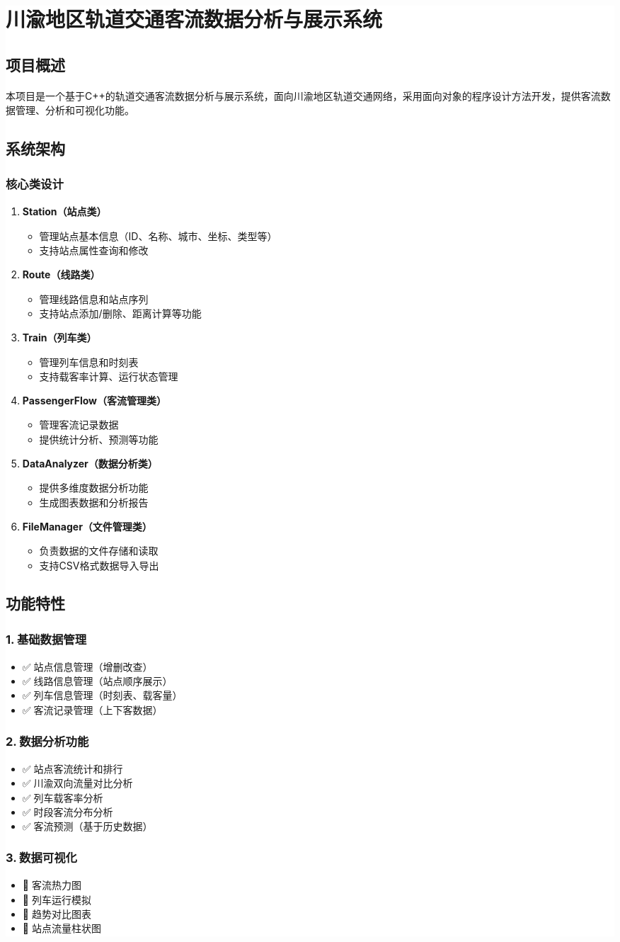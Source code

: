 # 川渝地区轨道交通客流数据分析与展示系统

## 项目概述

本项目是一个基于C++的轨道交通客流数据分析与展示系统，面向川渝地区轨道交通网络，采用面向对象的程序设计方法开发，提供客流数据管理、分析和可视化功能。

## 系统架构

### 核心类设计

1. **Station（站点类）**
   - 管理站点基本信息（ID、名称、城市、坐标、类型等）
   - 支持站点属性查询和修改

2. **Route（线路类）**
   - 管理线路信息和站点序列
   - 支持站点添加/删除、距离计算等功能

3. **Train（列车类）**
   - 管理列车信息和时刻表
   - 支持载客率计算、运行状态管理

4. **PassengerFlow（客流管理类）**
   - 管理客流记录数据
   - 提供统计分析、预测等功能

5. **DataAnalyzer（数据分析类）**
   - 提供多维度数据分析功能
   - 生成图表数据和分析报告

6. **FileManager（文件管理类）**
   - 负责数据的文件存储和读取
   - 支持CSV格式数据导入导出

## 功能特性

### 1. 基础数据管理
- ✅ 站点信息管理（增删改查）
- ✅ 线路信息管理（站点顺序展示）
- ✅ 列车信息管理（时刻表、载客量）
- ✅ 客流记录管理（上下客数据）

### 2. 数据分析功能
- ✅ 站点客流统计和排行
- ✅ 川渝双向流量对比分析
- ✅ 列车载客率分析
- ✅ 时段客流分布分析
- ✅ 客流预测（基于历史数据）

### 3. 数据可视化
- 🔲 客流热力图
- 🔲 列车运行模拟
- 🔲 趋势对比图表
- 🔲 站点流量柱状图

